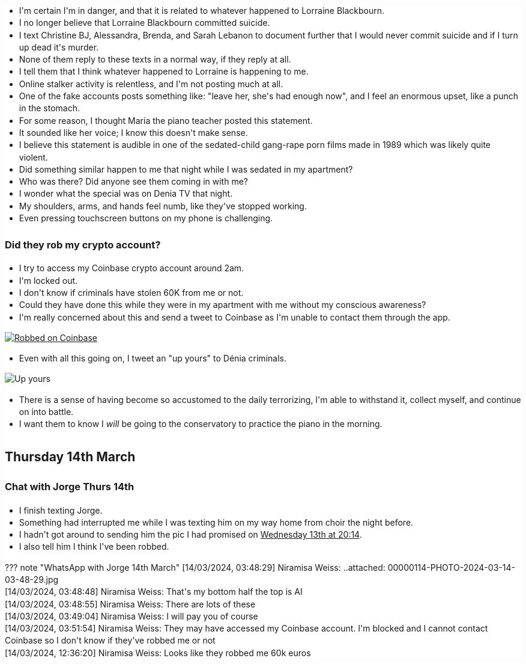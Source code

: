 - I'm certain I'm in danger, and that it is related to whatever happened to Lorraine Blackbourn.
- I no longer believe that Lorraine Blackbourn committed suicide.
- I text Christine BJ, Alessandra, Brenda, and Sarah Lebanon to document further that I would never commit suicide and if I turn up dead it's murder.
- None of them reply to these texts in a normal way, if they reply at all.
- I tell them that I think whatever happened to Lorraine is happening to me.
- Online stalker activity is relentless, and I'm not posting much at all.
- One of the fake accounts posts something like: "leave her, she's had enough now", and I feel an enormous upset, like a punch in the stomach.
- For some reason, I thought Maria the piano teacher posted this statement.
- It sounded like her voice; I know this doesn't make sense.
- I believe this statement is audible in one of the sedated-child gang-rape porn films made in 1989 which was likely quite violent.
- Did something similar happen to me that night while I was sedated in my apartment?
- Who was there? Did anyone see them coming in with me?
- I wonder what the special was on Denia TV that night.
- My shoulders, arms, and hands feel numb, like they've stopped working.
- Even pressing touchscreen buttons on my phone is challenging.

### Did they rob my crypto account?

- I try to access my Coinbase crypto account around 2am.
- I'm locked out.
- I don't know if criminals have stolen 60K from me or not.
- Could they have done this while they were in my apartment with me without my conscious awareness?
- I'm really concerned about this and send a tweet to Coinbase as I'm unable to contact them through the app.

[![Robbed on Coinbase](../../../content/tweets/march-2024/robbed-on-coinbase.png)](https://x.com/1FRGVN/status/1768093834188087798)

- Even with all this going on, I tweet an "up yours" to Dénia criminals.

![Up yours](../../../content/tweets/march-2024/up-yours.png)

- There is a sense of having become so accustomed to the daily terrorizing, I'm able to withstand it, collect myself, and continue on into battle.
- I want them to know I *will* be going to the conservatory to practice the piano in the morning.

## Thursday 14th March

### Chat with Jorge Thurs 14th

- I finish texting Jorge.
- Something had interrupted me while I was texting him on my way home from choir the night before.
- I hadn't got around to sending him the pic I had promised on [Wednesday 13th at 20:14](#chat-with-jorge-wednesday-13th).
- I also tell him I think I've been robbed.

??? note "WhatsApp with Jorge 14th March"
    [14/03/2024, 03:48:29] Niramisa Weiss: ..attached: 00000114-PHOTO-2024-03-14-03-48-29.jpg</br>
    [14/03/2024, 03:48:48] Niramisa Weiss: That's my bottom half the top is AI</br>
    [14/03/2024, 03:48:55] Niramisa Weiss: There are lots of these</br>
    [14/03/2024, 03:49:04] Niramisa Weiss: I will pay you of course</br>
    [14/03/2024, 03:51:54] Niramisa Weiss: They may have accessed my Coinbase account. I'm blocked and I cannot contact Coinbase so I don't know if they've robbed me or not</br>
    [14/03/2024, 12:36:20] Niramisa Weiss: Looks like they robbed me 60k euros</br>
